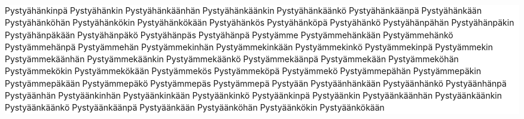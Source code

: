 Pystyähänkinpä
Pystyähänkin
Pystyähänkäänhän
Pystyähänkäänkin
Pystyähänkäänkö
Pystyähänkäänpä
Pystyähänkään
Pystyähänköhän
Pystyähänkökin
Pystyähänkökään
Pystyähänkös
Pystyähänköpä
Pystyähänkö
Pystyähänpähän
Pystyähänpäkin
Pystyähänpäkään
Pystyähänpäkö
Pystyähänpäs
Pystyähänpä
Pystyämme
Pystyämmehänkään
Pystyämmehänkö
Pystyämmehänpä
Pystyämmehän
Pystyämmekinhän
Pystyämmekinkään
Pystyämmekinkö
Pystyämmekinpä
Pystyämmekin
Pystyämmekäänhän
Pystyämmekäänkin
Pystyämmekäänkö
Pystyämmekäänpä
Pystyämmekään
Pystyämmeköhän
Pystyämmekökin
Pystyämmekökään
Pystyämmekös
Pystyämmeköpä
Pystyämmekö
Pystyämmepähän
Pystyämmepäkin
Pystyämmepäkään
Pystyämmepäkö
Pystyämmepäs
Pystyämmepä
Pystyään
Pystyäänhänkään
Pystyäänhänkö
Pystyäänhänpä
Pystyäänhän
Pystyäänkinhän
Pystyäänkinkään
Pystyäänkinkö
Pystyäänkinpä
Pystyäänkin
Pystyäänkäänhän
Pystyäänkäänkin
Pystyäänkäänkö
Pystyäänkäänpä
Pystyäänkään
Pystyäänköhän
Pystyäänkökin
Pystyäänkökään
